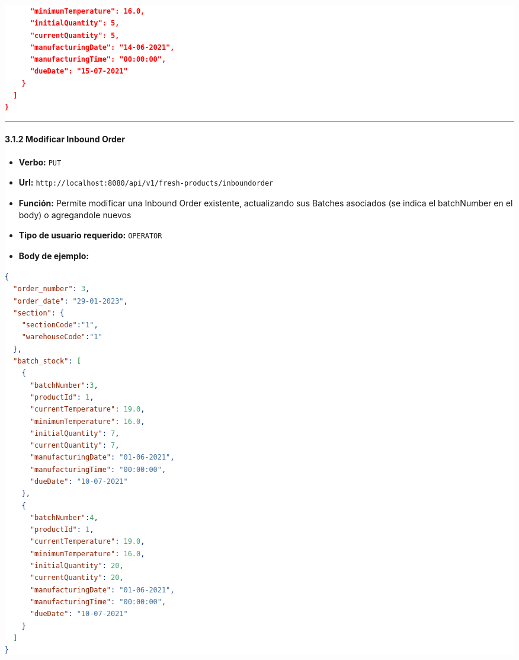 ```json
      "minimumTemperature": 16.0,
      "initialQuantity": 5,
      "currentQuantity": 5,
      "manufacturingDate": "14-06-2021",
      "manufacturingTime": "00:00:00",
      "dueDate": "15-07-2021"
    }
  ]
}
```

---

#### 3.1.2 Modificar Inbound Order

* **Verbo:** `PUT`

* **Url:** `http://localhost:8080/api/v1/fresh-products/inboundorder`

* **Función:** Permite modificar una Inbound Order existente, actualizando sus Batches asociados (se indica el batchNumber en el body) o agregandole nuevos

* **Tipo de usuario requerido:** `OPERATOR`

* **Body de ejemplo:**
```json
{
  "order_number": 3,
  "order_date": "29-01-2023",
  "section": {
    "sectionCode":"1", 
    "warehouseCode":"1"
  }, 
  "batch_stock": [
    {
      "batchNumber":3,
      "productId": 1,
      "currentTemperature": 19.0,
      "minimumTemperature": 16.0,
      "initialQuantity": 7,
      "currentQuantity": 7,
      "manufacturingDate": "01-06-2021",
      "manufacturingTime": "00:00:00",
      "dueDate": "10-07-2021"
    },
    {
      "batchNumber":4,
      "productId": 1,
      "currentTemperature": 19.0,
      "minimumTemperature": 16.0,
      "initialQuantity": 20,
      "currentQuantity": 20,
      "manufacturingDate": "01-06-2021",
      "manufacturingTime": "00:00:00",
      "dueDate": "10-07-2021"
    }
  ]
}
```
